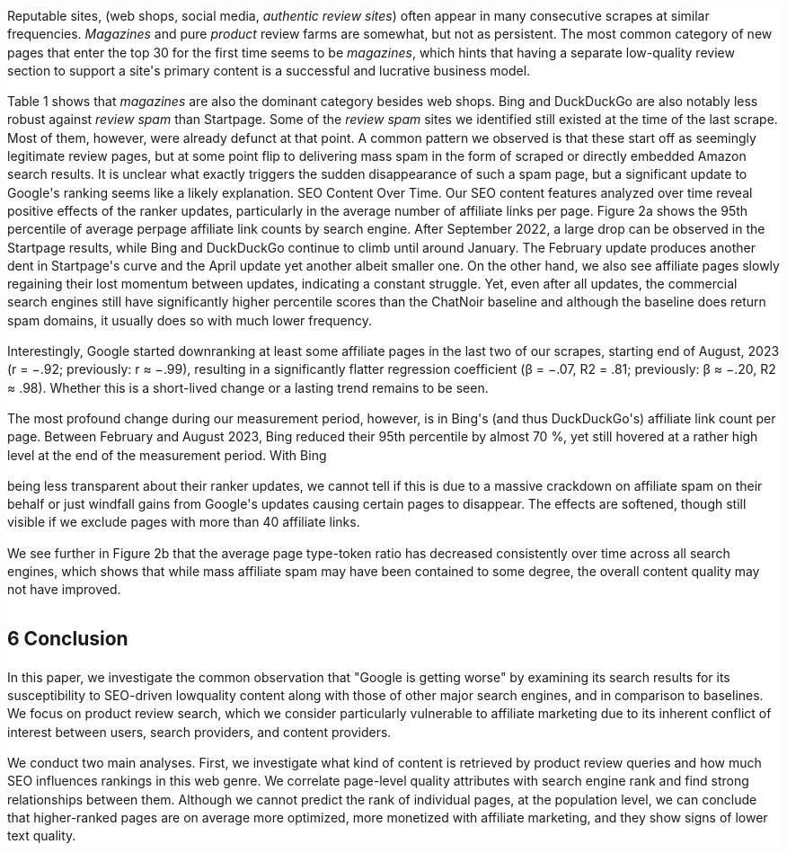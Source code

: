 Reputable sites, (web shops, social media, *authentic review sites*) often appear in many consecutive scrapes at similar frequencies. *Magazines* and pure *product* review farms are somewhat, but not as persistent. The most common category of new pages that enter the top 30 for the first time seems to be *magazines*,
which hints that having a separate low-quality review section to support a site's primary content is a successful and lucrative business model.

Table 1 shows that *magazines* are also the dominant category besides web shops. Bing and DuckDuckGo are also notably less robust against *review spam* than Startpage. Some of the *review spam* sites we identified still existed at the time of the last scrape. Most of them, however, were already defunct at that point. A common pattern we observed is that these start off as seemingly legitimate review pages, but at some point flip to delivering mass spam in the form of scraped or directly embedded Amazon search results. It is unclear what exactly triggers the sudden disappearance of such a spam page, but a significant update to Google's ranking seems like a likely explanation. SEO Content Over Time. Our SEO content features analyzed over time reveal positive effects of the ranker updates, particularly in the average number of affiliate links per page. Figure 2a shows the 95th percentile of average perpage affiliate link counts by search engine. After September 2022, a large drop can be observed in the Startpage results, while Bing and DuckDuckGo continue to climb until around January. The February update produces another dent in Startpage's curve and the April update yet another albeit smaller one. On the other hand, we also see affiliate pages slowly regaining their lost momentum between updates, indicating a constant struggle. Yet, even after all updates, the commercial search engines still have significantly higher percentile scores than the ChatNoir baseline and although the baseline does return spam domains, it usually does so with much lower frequency.

Interestingly, Google started downranking at least some affiliate pages in the last two of our scrapes, starting end of August, 2023 (r = −.92; previously: r ≈ −.99), resulting in a significantly flatter regression coefficient (β = −.07, R2 = .81; previously: β ≈ −.20, R2 ≈ .98). Whether this is a short-lived change or a lasting trend remains to be seen.

The most profound change during our measurement period, however, is in Bing's (and thus DuckDuckGo's) affiliate link count per page. Between February and August 2023, Bing reduced their 95th percentile by almost 70 %, yet still hovered at a rather high level at the end of the measurement period. With Bing

being less transparent about their ranker updates, we cannot tell if this is due to a massive crackdown on affiliate spam on their behalf or just windfall gains from Google's updates causing certain pages to disappear. The effects are softened, though still visible if we exclude pages with more than 40 affiliate links.

We see further in Figure 2b that the average page type-token ratio has decreased consistently over time across all search engines, which shows that while mass affiliate spam may have been contained to some degree, the overall content quality may not have improved.

## 6 Conclusion

In this paper, we investigate the common observation that "Google is getting worse" by examining its search results for its susceptibility to SEO-driven lowquality content along with those of other major search engines, and in comparison to baselines. We focus on product review search, which we consider particularly vulnerable to affiliate marketing due to its inherent conflict of interest between users, search providers, and content providers.

We conduct two main analyses. First, we investigate what kind of content is retrieved by product review queries and how much SEO influences rankings in this web genre. We correlate page-level quality attributes with search engine rank and find strong relationships between them. Although we cannot predict the rank of individual pages, at the population level, we can conclude that higher-ranked pages are on average more optimized, more monetized with affiliate marketing, and they show signs of lower text quality.

